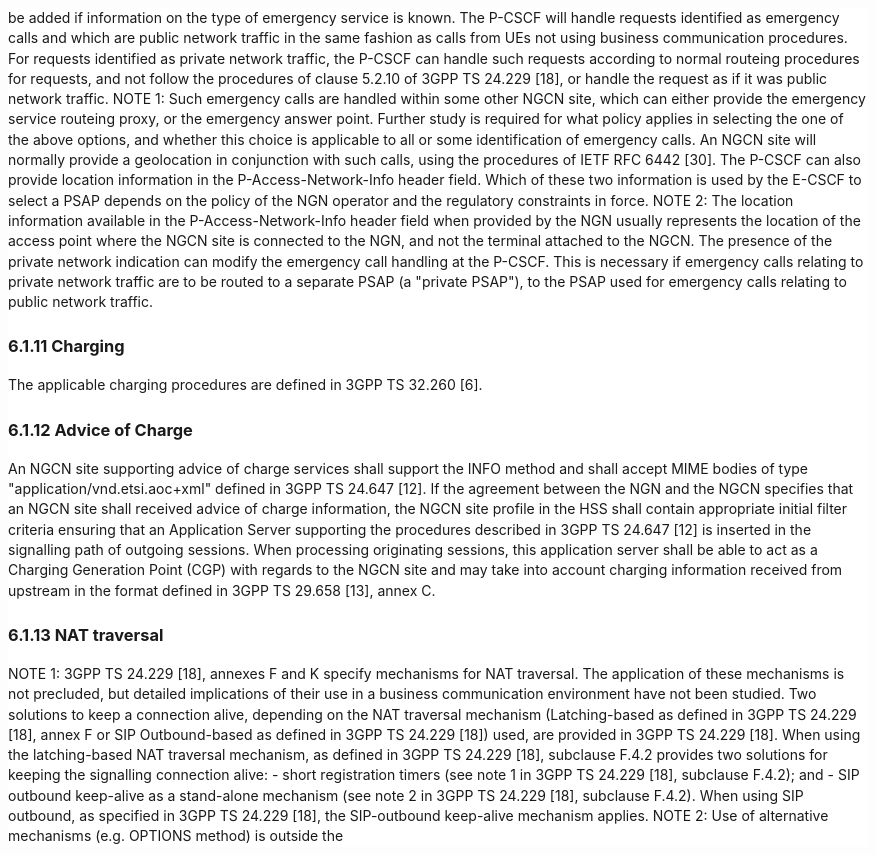 be added if information on the type of emergency service is known.
The P-CSCF will handle requests identified as emergency calls and which are
public network traffic in the same fashion as calls from UEs not using
business communication procedures.
For requests identified as private network traffic, the P-CSCF can handle such
requests according to normal routeing procedures for requests, and not follow
the procedures of clause 5.2.10 of 3GPP TS 24.229 [18], or handle the request
as if it was public network traffic.
NOTE 1: Such emergency calls are handled within some other NGCN site, which
can either provide the emergency service routeing proxy, or the emergency
answer point. Further study is required for what policy applies in selecting
the one of the above options, and whether this choice is applicable to all or
some identification of emergency calls.
An NGCN site will normally provide a geolocation in conjunction with such
calls, using the procedures of IETF RFC 6442 [30]. The P-CSCF can also provide
location information in the P-Access-Network-Info header field. Which of these
two information is used by the E-CSCF to select a PSAP depends on the policy
of the NGN operator and the regulatory constraints in force.
NOTE 2: The location information available in the P-Access-Network-Info header
field when provided by the NGN usually represents the location of the access
point where the NGCN site is connected to the NGN, and not the terminal
attached to the NGCN.
The presence of the private network indication can modify the emergency call
handling at the P-CSCF. This is necessary if emergency calls relating to
private network traffic are to be routed to a separate PSAP (a \"private
PSAP\"), to the PSAP used for emergency calls relating to public network
traffic.
### 6.1.11 Charging
The applicable charging procedures are defined in 3GPP TS 32.260 [6].
### 6.1.12 Advice of Charge
An NGCN site supporting advice of charge services shall support the INFO
method and shall accept MIME bodies of type \"application/vnd.etsi.aoc+xml\"
defined in 3GPP TS 24.647 [12].
If the agreement between the NGN and the NGCN specifies that an NGCN site
shall received advice of charge information, the NGCN site profile in the HSS
shall contain appropriate initial filter criteria ensuring that an Application
Server supporting the procedures described in 3GPP TS 24.647 [12] is inserted
in the signalling path of outgoing sessions.
When processing originating sessions, this application server shall be able to
act as a Charging Generation Point (CGP) with regards to the NGCN site and may
take into account charging information received from upstream in the format
defined in 3GPP TS 29.658 [13], annex C.
### 6.1.13 NAT traversal
NOTE 1: 3GPP TS 24.229 [18], annexes F and K specify mechanisms for NAT
traversal. The application of these mechanisms is not precluded, but detailed
implications of their use in a business communication environment have not
been studied.
Two solutions to keep a connection alive, depending on the NAT traversal
mechanism (Latching-based as defined in 3GPP TS 24.229 [18], annex F or SIP
Outbound-based as defined in 3GPP TS 24.229 [18]) used, are provided in 3GPP
TS 24.229 [18].
When using the latching-based NAT traversal mechanism, as defined in 3GPP TS
24.229 [18], subclause F.4.2 provides two solutions for keeping the signalling
connection alive:
\- short registration timers (see note 1 in 3GPP TS 24.229 [18], subclause
F.4.2); and
\- SIP outbound keep-alive as a stand-alone mechanism (see note 2 in 3GPP TS
24.229 [18], subclause F.4.2).
When using SIP outbound, as specified in 3GPP TS 24.229 [18], the SIP-outbound
keep-alive mechanism applies.
NOTE 2: Use of alternative mechanisms (e.g. OPTIONS method) is outside the